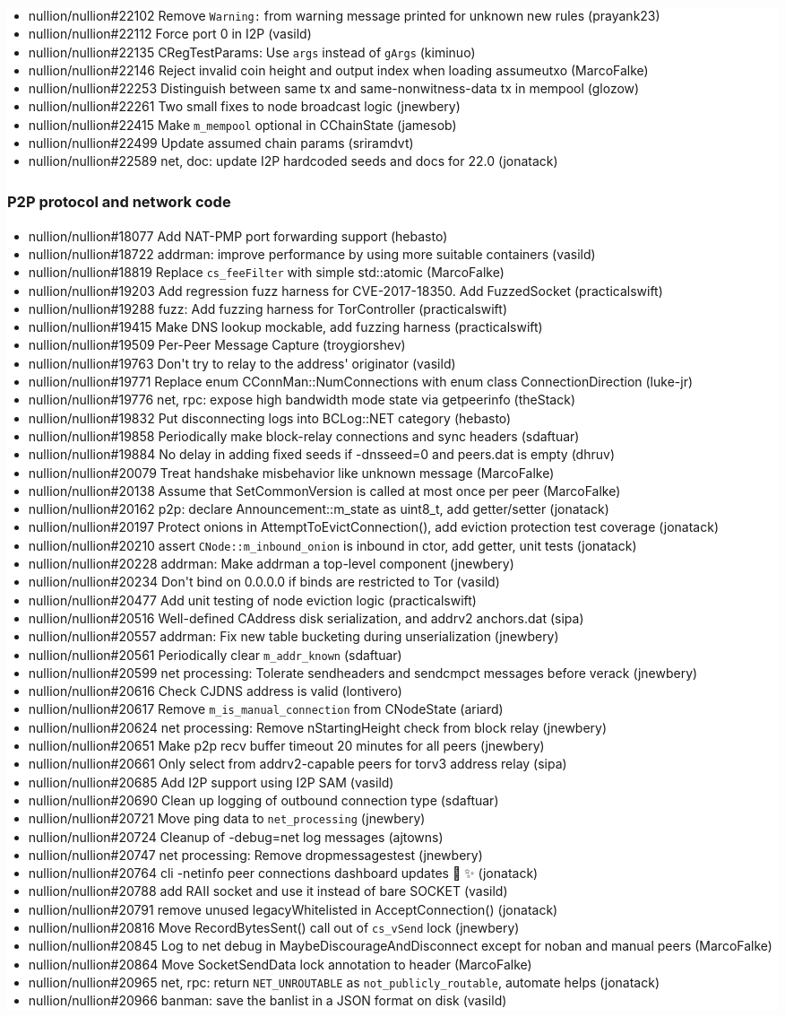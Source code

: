 - nullion/nullion#22102 Remove `Warning:` from warning message printed for unknown new rules (prayank23)
- nullion/nullion#22112 Force port 0 in I2P (vasild)
- nullion/nullion#22135 CRegTestParams: Use `args` instead of `gArgs` (kiminuo)
- nullion/nullion#22146 Reject invalid coin height and output index when loading assumeutxo (MarcoFalke)
- nullion/nullion#22253 Distinguish between same tx and same-nonwitness-data tx in mempool (glozow)
- nullion/nullion#22261 Two small fixes to node broadcast logic (jnewbery)
- nullion/nullion#22415 Make `m_mempool` optional in CChainState (jamesob)
- nullion/nullion#22499 Update assumed chain params (sriramdvt)
- nullion/nullion#22589 net, doc: update I2P hardcoded seeds and docs for 22.0 (jonatack)

### P2P protocol and network code
- nullion/nullion#18077 Add NAT-PMP port forwarding support (hebasto)
- nullion/nullion#18722 addrman: improve performance by using more suitable containers (vasild)
- nullion/nullion#18819 Replace `cs_feeFilter` with simple std::atomic (MarcoFalke)
- nullion/nullion#19203 Add regression fuzz harness for CVE-2017-18350. Add FuzzedSocket (practicalswift)
- nullion/nullion#19288 fuzz: Add fuzzing harness for TorController (practicalswift)
- nullion/nullion#19415 Make DNS lookup mockable, add fuzzing harness (practicalswift)
- nullion/nullion#19509 Per-Peer Message Capture (troygiorshev)
- nullion/nullion#19763 Don't try to relay to the address' originator (vasild)
- nullion/nullion#19771 Replace enum CConnMan::NumConnections with enum class ConnectionDirection (luke-jr)
- nullion/nullion#19776 net, rpc: expose high bandwidth mode state via getpeerinfo (theStack)
- nullion/nullion#19832 Put disconnecting logs into BCLog::NET category (hebasto)
- nullion/nullion#19858 Periodically make block-relay connections and sync headers (sdaftuar)
- nullion/nullion#19884 No delay in adding fixed seeds if -dnsseed=0 and peers.dat is empty (dhruv)
- nullion/nullion#20079 Treat handshake misbehavior like unknown message (MarcoFalke)
- nullion/nullion#20138 Assume that SetCommonVersion is called at most once per peer (MarcoFalke)
- nullion/nullion#20162 p2p: declare Announcement::m_state as uint8_t, add getter/setter (jonatack)
- nullion/nullion#20197 Protect onions in AttemptToEvictConnection(), add eviction protection test coverage (jonatack)
- nullion/nullion#20210 assert `CNode::m_inbound_onion` is inbound in ctor, add getter, unit tests (jonatack)
- nullion/nullion#20228 addrman: Make addrman a top-level component (jnewbery)
- nullion/nullion#20234 Don't bind on 0.0.0.0 if binds are restricted to Tor (vasild)
- nullion/nullion#20477 Add unit testing of node eviction logic (practicalswift)
- nullion/nullion#20516 Well-defined CAddress disk serialization, and addrv2 anchors.dat (sipa)
- nullion/nullion#20557 addrman: Fix new table bucketing during unserialization (jnewbery)
- nullion/nullion#20561 Periodically clear `m_addr_known` (sdaftuar)
- nullion/nullion#20599 net processing: Tolerate sendheaders and sendcmpct messages before verack (jnewbery)
- nullion/nullion#20616 Check CJDNS address is valid (lontivero)
- nullion/nullion#20617 Remove `m_is_manual_connection` from CNodeState (ariard)
- nullion/nullion#20624 net processing: Remove nStartingHeight check from block relay (jnewbery)
- nullion/nullion#20651 Make p2p recv buffer timeout 20 minutes for all peers (jnewbery)
- nullion/nullion#20661 Only select from addrv2-capable peers for torv3 address relay (sipa)
- nullion/nullion#20685 Add I2P support using I2P SAM (vasild)
- nullion/nullion#20690 Clean up logging of outbound connection type (sdaftuar)
- nullion/nullion#20721 Move ping data to `net_processing` (jnewbery)
- nullion/nullion#20724 Cleanup of -debug=net log messages (ajtowns)
- nullion/nullion#20747 net processing: Remove dropmessagestest (jnewbery)
- nullion/nullion#20764 cli -netinfo peer connections dashboard updates 🎄 ✨ (jonatack)
- nullion/nullion#20788 add RAII socket and use it instead of bare SOCKET (vasild)
- nullion/nullion#20791 remove unused legacyWhitelisted in AcceptConnection() (jonatack)
- nullion/nullion#20816 Move RecordBytesSent() call out of `cs_vSend` lock (jnewbery)
- nullion/nullion#20845 Log to net debug in MaybeDiscourageAndDisconnect except for noban and manual peers (MarcoFalke)
- nullion/nullion#20864 Move SocketSendData lock annotation to header (MarcoFalke)
- nullion/nullion#20965 net, rpc:  return `NET_UNROUTABLE` as `not_publicly_routable`, automate helps (jonatack)
- nullion/nullion#20966 banman: save the banlist in a JSON format on disk (vasild)
